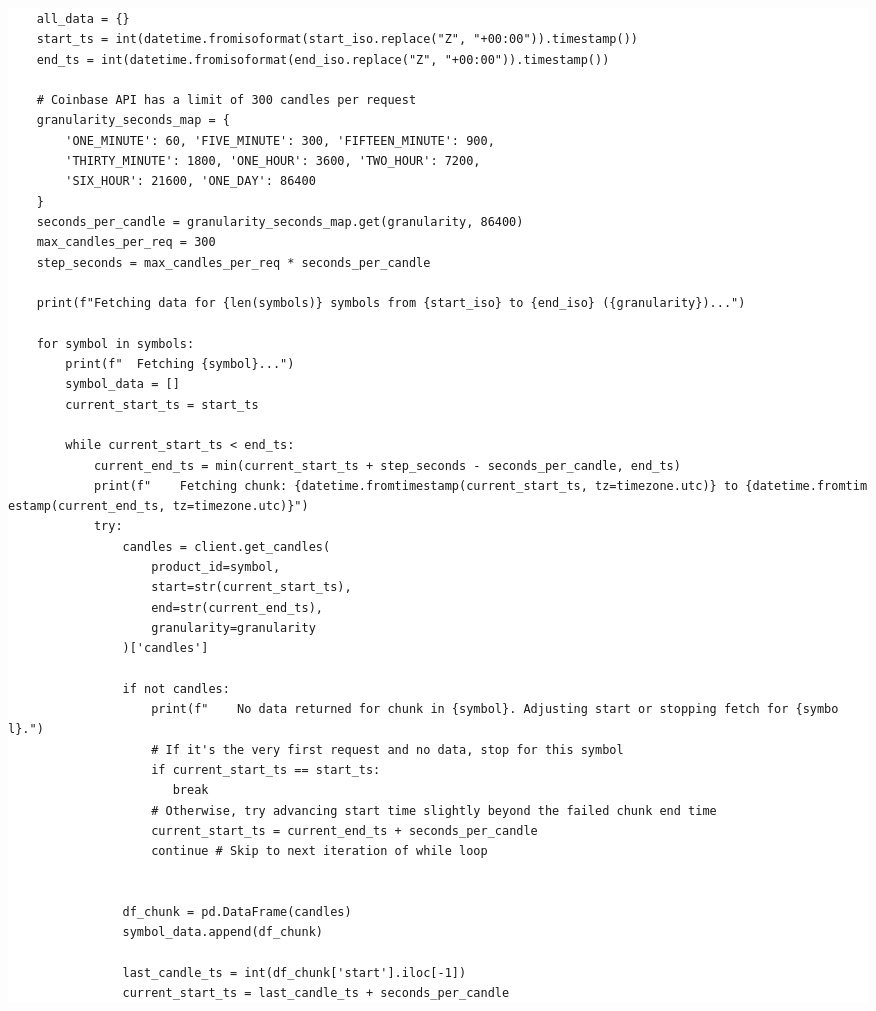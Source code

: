         all_data = {}
        start_ts = int(datetime.fromisoformat(start_iso.replace("Z", "+00:00")).timestamp())
        end_ts = int(datetime.fromisoformat(end_iso.replace("Z", "+00:00")).timestamp())

        # Coinbase API has a limit of 300 candles per request
        granularity_seconds_map = {
            'ONE_MINUTE': 60, 'FIVE_MINUTE': 300, 'FIFTEEN_MINUTE': 900,
            'THIRTY_MINUTE': 1800, 'ONE_HOUR': 3600, 'TWO_HOUR': 7200,
            'SIX_HOUR': 21600, 'ONE_DAY': 86400
        }
        seconds_per_candle = granularity_seconds_map.get(granularity, 86400)
        max_candles_per_req = 300
        step_seconds = max_candles_per_req * seconds_per_candle

        print(f"Fetching data for {len(symbols)} symbols from {start_iso} to {end_iso} ({granularity})...")

        for symbol in symbols:
            print(f"  Fetching {symbol}...")
            symbol_data = []
            current_start_ts = start_ts

            while current_start_ts < end_ts:
                current_end_ts = min(current_start_ts + step_seconds - seconds_per_candle, end_ts)
                print(f"    Fetching chunk: {datetime.fromtimestamp(current_start_ts, tz=timezone.utc)} to {datetime.fromtimestamp(current_end_ts, tz=timezone.utc)}")
                try:
                    candles = client.get_candles(
                        product_id=symbol,
                        start=str(current_start_ts),
                        end=str(current_end_ts),
                        granularity=granularity
                    )['candles']

                    if not candles:
                        print(f"    No data returned for chunk in {symbol}. Adjusting start or stopping fetch for {symbol}.")
                        # If it's the very first request and no data, stop for this symbol
                        if current_start_ts == start_ts:
                           break
                        # Otherwise, try advancing start time slightly beyond the failed chunk end time
                        current_start_ts = current_end_ts + seconds_per_candle
                        continue # Skip to next iteration of while loop


                    df_chunk = pd.DataFrame(candles)
                    symbol_data.append(df_chunk)

                    last_candle_ts = int(df_chunk['start'].iloc[-1])
                    current_start_ts = last_candle_ts + seconds_per_candle
